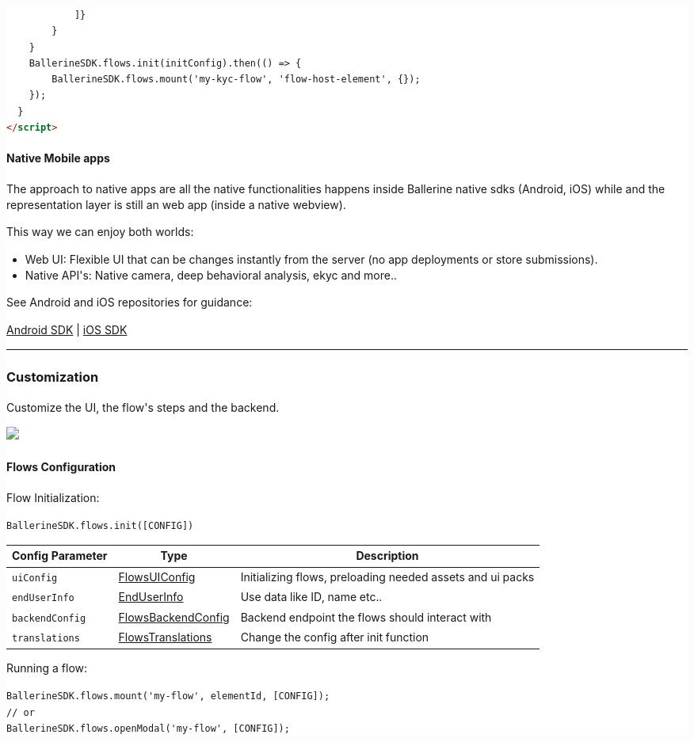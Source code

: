 ```html
  		    ]}
  		}
  	}
  	BallerineSDK.flows.init(initConfig).then(() => {
  		BallerineSDK.flows.mount('my-kyc-flow', 'flow-host-element', {});
  	});
  }
</script>
```

#### Native Mobile apps

The approach to native apps are all the native functionalities happens inside Ballerine native sdks (Android, iOS) while and the representation layer is still an web app (inside a native webview).

This way we can enjoy both worlds:

- Web UI: Flexible UI that can be changes instantly from the server (no app deployments or store submissions).
- Native API's: Native camera, deep behavioral analysis, ekyc and more..

See Android and iOS repositories for guidance:

[Android SDK](https://github.com/ballerine-io/ballerine-android-sdk) | [iOS SDK](https://github.com/ballerine-io/ballerine-ios-sdk)

---

### Customization

Customize the UI, the flow's steps and the backend.

<img src="https://blrn-staging-assets.s3.eu-central-1.amazonaws.com/flow.png">

#### Flows Configuration

Flow Initialization:

```
BallerineSDK.flows.init([CONFIG])
```

| Config Parameter | Type                                         | Description                                               |
| ---------------- | -------------------------------------------- | --------------------------------------------------------- |
| `uiConfig`       | [FlowsUIConfig](#ui-configuration)           | Initializing flows, preloading needed assets and ui packs |
| `endUserInfo`    | [EndUserInfo]()                              | Use data like ID, name etc..                              |
| `backendConfig`  | [FlowsBackendConfig](#backend-configuration) | Backend endpoint the flows should interact with           |
| `translations`   | [FlowsTranslations](#translations)           | Change the config after init function                     |

Running a flow:

```
BallerineSDK.flows.mount('my-flow', elementId, [CONFIG]);
// or
BallerineSDK.flows.openModal('my-flow', [CONFIG]);
```
